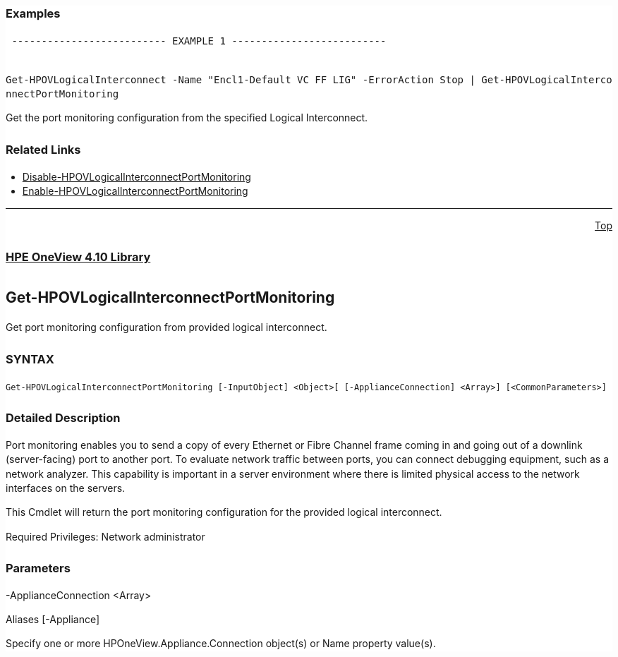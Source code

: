 
### Examples

<pre> -------------------------- EXAMPLE 1 --------------------------<p>
Get-HPOVLogicalInterconnect -Name "Encl1-Default VC FF LIG" -ErrorAction Stop | Get-HPOVLogicalInterconnectPortMonitoring
</pre>
Get the port monitoring configuration from the specified Logical Interconnect.



### Related Links

* [Disable-HPOVLogicalInterconnectPortMonitoring](https://github.com/HewlettPackard/POSH-HPOneView/wiki/Disable-HPOVLogicalInterconnectPortMonitoring)
* [Enable-HPOVLogicalInterconnectPortMonitoring](https://github.com/HewlettPackard/POSH-HPOneView/wiki/Enable-HPOVLogicalInterconnectPortMonitoring)


***
<div align=right><a href="#Top">Top</a></div>
 <a name="4.10"></a>

### <u>HPE OneView 4.10 Library</u>

## Get-HPOVLogicalInterconnectPortMonitoring
<p>
Get port monitoring configuration from provided logical interconnect.

### SYNTAX
<p>
<pre><code>Get-HPOVLogicalInterconnectPortMonitoring [-InputObject] &lt;Object&gt;[ [-ApplianceConnection] &lt;Array&gt;] [&lt;CommonParameters&gt;]</code></pre>

### Detailed Description
<p>
Port monitoring enables you to send a copy of every Ethernet or Fibre Channel frame coming in and going out of a downlink (server-facing) port to another port. To evaluate network traffic between ports, you can connect debugging equipment, such as a network analyzer. This capability is important in a server environment where there is limited physical access to the network interfaces on the servers.

This Cmdlet will return the port monitoring configuration for the provided logical interconnect.

Required Privileges: Network administrator


### Parameters

-ApplianceConnection &lt;Array&gt;<p>
Aliases [-Appliance]

Specify one or more HPOneView.Appliance.Connection object(s) or Name property value(s).
